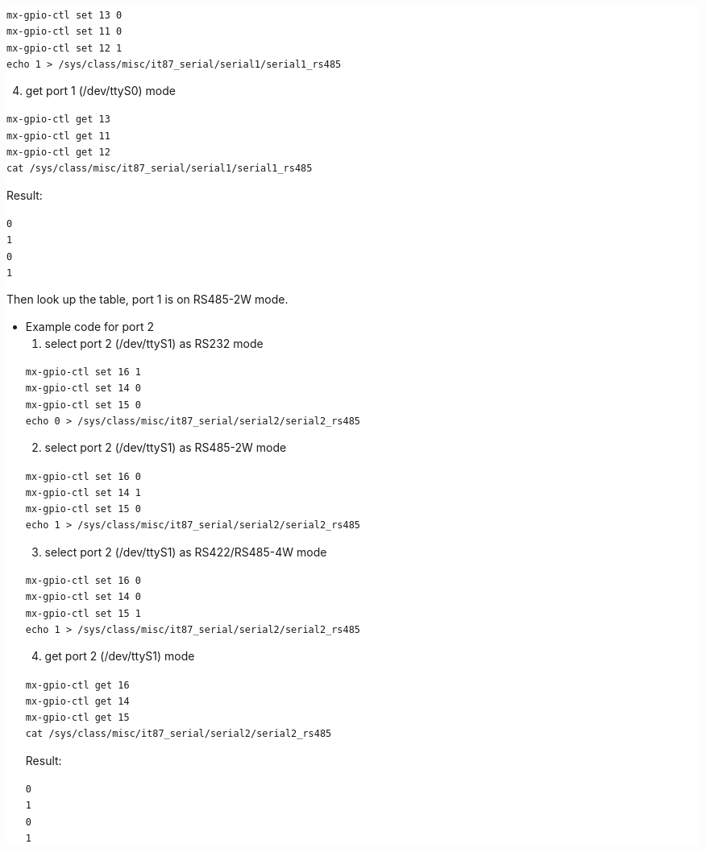  ```bash=
  mx-gpio-ctl set 13 0
  mx-gpio-ctl set 11 0
  mx-gpio-ctl set 12 1
  echo 1 > /sys/class/misc/it87_serial/serial1/serial1_rs485
  ```
  4. get port 1 (/dev/ttyS0) mode
  ```bash=
  mx-gpio-ctl get 13
  mx-gpio-ctl get 11
  mx-gpio-ctl get 12
  cat /sys/class/misc/it87_serial/serial1/serial1_rs485
  ```
  Result:
  ```text
  0
  1
  0
  1
  ```
  
  Then look up the table, port 1 is on RS485-2W mode.

- Example code for port 2
	1. select port 2 (/dev/ttyS1) as RS232 mode
	```bash=
	mx-gpio-ctl set 16 1
	mx-gpio-ctl set 14 0
	mx-gpio-ctl set 15 0
	echo 0 > /sys/class/misc/it87_serial/serial2/serial2_rs485
	```
	2. select port 2 (/dev/ttyS1) as RS485-2W mode
	```bash=
	mx-gpio-ctl set 16 0
	mx-gpio-ctl set 14 1
	mx-gpio-ctl set 15 0
	echo 1 > /sys/class/misc/it87_serial/serial2/serial2_rs485
	```
	3. select port 2 (/dev/ttyS1) as RS422/RS485-4W mode
	```bash=
	mx-gpio-ctl set 16 0
	mx-gpio-ctl set 14 0
	mx-gpio-ctl set 15 1
	echo 1 > /sys/class/misc/it87_serial/serial2/serial2_rs485
	```
	4. get port 2 (/dev/ttyS1) mode
	```bash=
	mx-gpio-ctl get 16
	mx-gpio-ctl get 14
	mx-gpio-ctl get 15
	cat /sys/class/misc/it87_serial/serial2/serial2_rs485
	```
	Result:
	```text
	0
	1
	0
	1
	```
